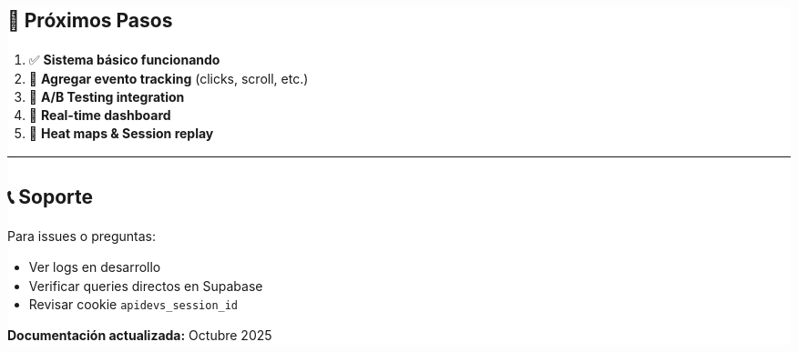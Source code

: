 
## 🚀 Próximos Pasos

1. ✅ **Sistema básico funcionando**
2. 🔄 **Agregar evento tracking** (clicks, scroll, etc.)
3. 🔄 **A/B Testing integration**
4. 🔄 **Real-time dashboard**
5. 🔄 **Heat maps & Session replay**

---

## 📞 Soporte

Para issues o preguntas:
- Ver logs en desarrollo
- Verificar queries directos en Supabase
- Revisar cookie `apidevs_session_id`

**Documentación actualizada:** Octubre 2025

